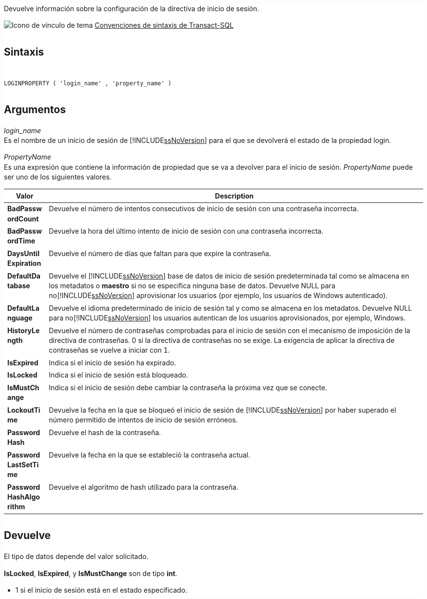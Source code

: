   Devuelve información sobre la configuración de la directiva de inicio de sesión.  
  
 ![Icono de vínculo de tema](../../database-engine/configure-windows/media/topic-link.gif "Icono de vínculo de tema") [Convenciones de sintaxis de Transact-SQL](../../t-sql/language-elements/transact-sql-syntax-conventions-transact-sql.md)  
  
## <a name="syntax"></a>Sintaxis  
  
```  
  
LOGINPROPERTY ( 'login_name' , 'property_name' )  
```  
  
## <a name="arguments"></a>Argumentos  
 *login_name*  
 Es el nombre de un inicio de sesión de [!INCLUDE[ssNoVersion](../../includes/ssnoversion-md.md)] para el que se devolverá el estado de la propiedad login.  
  
 *PropertyName*  
 Es una expresión que contiene la información de propiedad que se va a devolver para el inicio de sesión. *PropertyName* puede ser uno de los siguientes valores.  
  
|Valor|Description|  
|-----------|-----------------|  
|**BadPasswordCount**|Devuelve el número de intentos consecutivos de inicio de sesión con una contraseña incorrecta.|  
|**BadPasswordTime**|Devuelve la hora del último intento de inicio de sesión con una contraseña incorrecta.|  
|**DaysUntilExpiration**|Devuelve el número de días que faltan para que expire la contraseña.|  
|**DefaultDatabase**|Devuelve el [!INCLUDE[ssNoVersion](../../includes/ssnoversion-md.md)] base de datos de inicio de sesión predeterminada tal como se almacena en los metadatos o **maestro** si no se especifica ninguna base de datos. Devuelve NULL para no[!INCLUDE[ssNoVersion](../../includes/ssnoversion-md.md)] aprovisionar los usuarios (por ejemplo, los usuarios de Windows autenticado).|  
|**DefaultLanguage**|Devuelve el idioma predeterminado de inicio de sesión tal y como se almacena en los metadatos. Devuelve NULL para no[!INCLUDE[ssNoVersion](../../includes/ssnoversion-md.md)] los usuarios autentican de los usuarios aprovisionados, por ejemplo, Windows.|  
|**HistoryLength**|Devuelve el número de contraseñas comprobadas para el inicio de sesión con el mecanismo de imposición de la directiva de contraseñas. 0 si la directiva de contraseñas no se exige. La exigencia de aplicar la directiva de contraseñas se vuelve a iniciar con 1.|  
|**IsExpired**|Indica si el inicio de sesión ha expirado.|  
|**IsLocked**|Indica si el inicio de sesión está bloqueado.|  
|**IsMustChange**|Indica si el inicio de sesión debe cambiar la contraseña la próxima vez que se conecte.|  
|**LockoutTime**|Devuelve la fecha en la que se bloqueó el inicio de sesión de [!INCLUDE[ssNoVersion](../../includes/ssnoversion-md.md)] por haber superado el número permitido de intentos de inicio de sesión erróneos.|  
|**PasswordHash**|Devuelve el hash de la contraseña.|  
|**PasswordLastSetTime**|Devuelve la fecha en la que se estableció la contraseña actual.|  
|**PasswordHashAlgorithm**|Devuelve el algoritmo de hash utilizado para la contraseña.|  
  
## <a name="returns"></a>Devuelve  
 El tipo de datos depende del valor solicitado.  
  
 **IsLocked**, **IsExpired**, y **IsMustChange** son de tipo **int**.  
  
-   1 si el inicio de sesión está en el estado especificado.  
  
